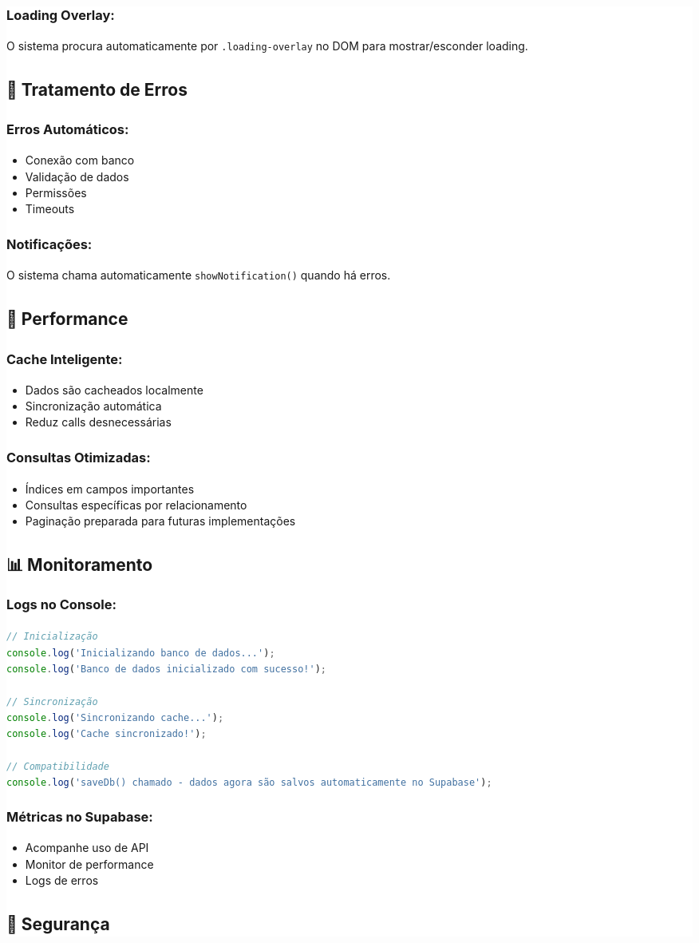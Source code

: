 ### **Loading Overlay:**
O sistema procura automaticamente por `.loading-overlay` no DOM para mostrar/esconder loading.

## 🔧 **Tratamento de Erros**

### **Erros Automáticos:**
- Conexão com banco
- Validação de dados
- Permissões
- Timeouts

### **Notificações:**
O sistema chama automaticamente `showNotification()` quando há erros.

## 🚀 **Performance**

### **Cache Inteligente:**
- Dados são cacheados localmente
- Sincronização automática
- Reduz calls desnecessárias

### **Consultas Otimizadas:**
- Índices em campos importantes
- Consultas específicas por relacionamento
- Paginação preparada para futuras implementações

## 📊 **Monitoramento**

### **Logs no Console:**
```javascript
// Inicialização
console.log('Inicializando banco de dados...');
console.log('Banco de dados inicializado com sucesso!');

// Sincronização
console.log('Sincronizando cache...');
console.log('Cache sincronizado!');

// Compatibilidade
console.log('saveDb() chamado - dados agora são salvos automaticamente no Supabase');
```

### **Métricas no Supabase:**
- Acompanhe uso de API
- Monitor de performance
- Logs de erros

## 🔐 **Segurança**
